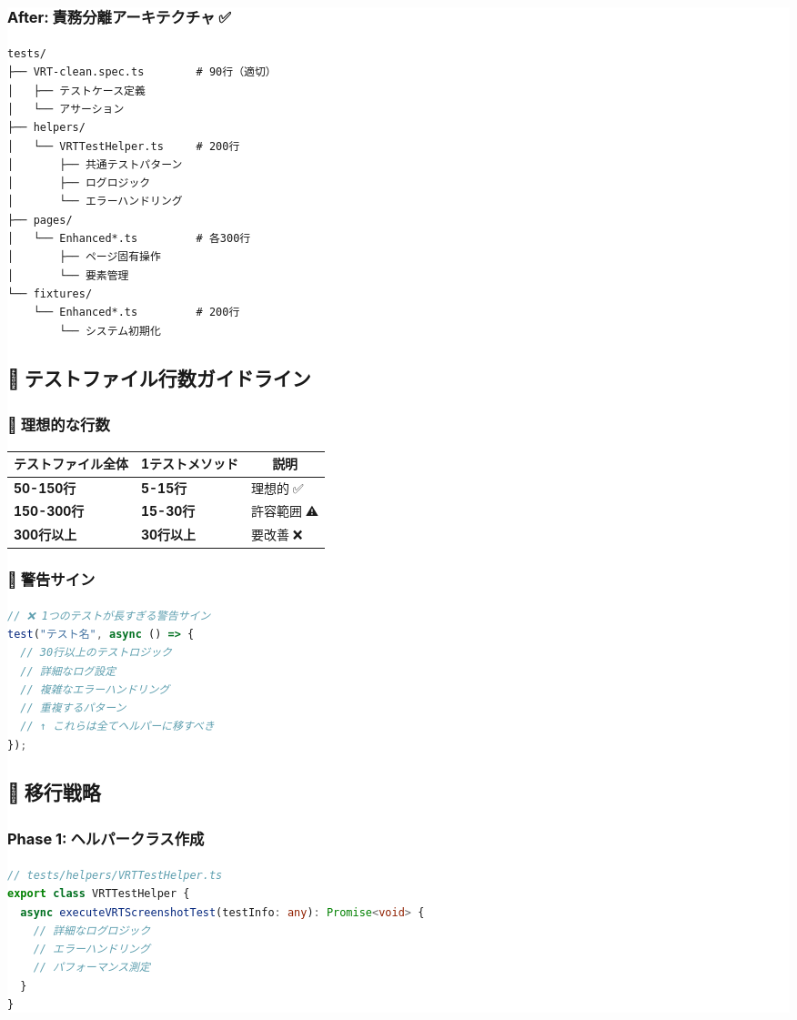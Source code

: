 ### After: 責務分離アーキテクチャ ✅
```
tests/
├── VRT-clean.spec.ts        # 90行（適切）
│   ├── テストケース定義
│   └── アサーション
├── helpers/
│   └── VRTTestHelper.ts     # 200行
│       ├── 共通テストパターン
│       ├── ログロジック
│       └── エラーハンドリング
├── pages/
│   └── Enhanced*.ts         # 各300行
│       ├── ページ固有操作
│       └── 要素管理
└── fixtures/
    └── Enhanced*.ts         # 200行
        └── システム初期化
```

## 📏 テストファイル行数ガイドライン

### 🎯 **理想的な行数**

| テストファイル全体 | 1テストメソッド | 説明 |
|-------------------|----------------|------|
| **50-150行** | **5-15行** | 理想的 ✅ |
| **150-300行** | **15-30行** | 許容範囲 ⚠️ |
| **300行以上** | **30行以上** | 要改善 ❌ |

### 🚨 **警告サイン**

```typescript
// ❌ 1つのテストが長すぎる警告サイン
test("テスト名", async () => {
  // 30行以上のテストロジック
  // 詳細なログ設定
  // 複雑なエラーハンドリング
  // 重複するパターン
  // ↑ これらは全てヘルパーに移すべき
});
```

## 🔄 移行戦略

### Phase 1: ヘルパークラス作成
```typescript
// tests/helpers/VRTTestHelper.ts
export class VRTTestHelper {
  async executeVRTScreenshotTest(testInfo: any): Promise<void> {
    // 詳細なログロジック
    // エラーハンドリング  
    // パフォーマンス測定
  }
}
```
